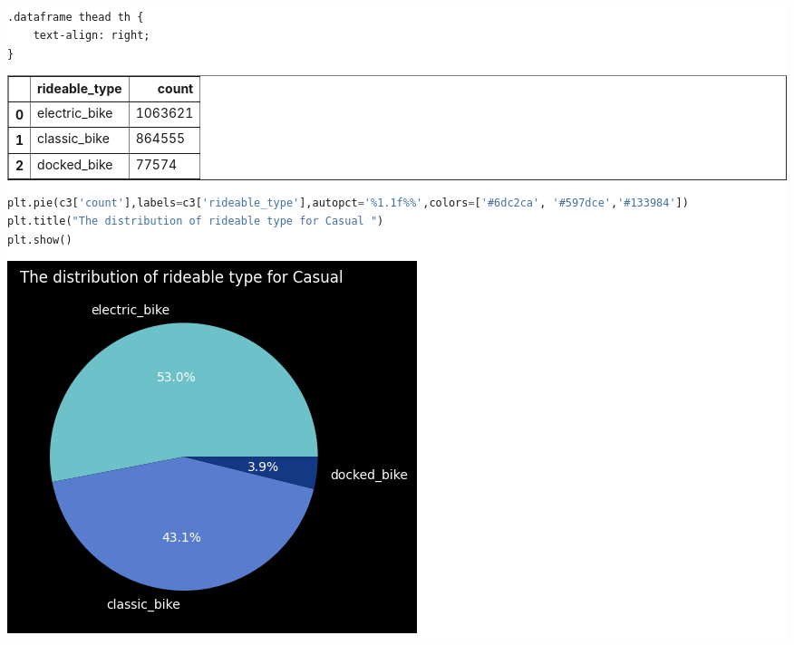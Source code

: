     .dataframe thead th {
        text-align: right;
    }
</style>
<table border="1" class="dataframe">
  <thead>
    <tr style="text-align: right;">
      <th></th>
      <th>rideable_type</th>
      <th>count</th>
    </tr>
  </thead>
  <tbody>
    <tr>
      <th>0</th>
      <td>electric_bike</td>
      <td>1063621</td>
    </tr>
    <tr>
      <th>1</th>
      <td>classic_bike</td>
      <td>864555</td>
    </tr>
    <tr>
      <th>2</th>
      <td>docked_bike</td>
      <td>77574</td>
    </tr>
  </tbody>
</table>
</div>




```python
plt.pie(c3['count'],labels=c3['rideable_type'],autopct='%1.1f%%',colors=['#6dc2ca', '#597dce','#133984'])
plt.title("The distribution of rideable type for Casual ")
plt.show()
```


    
![png](img/output_47_0.png)
    